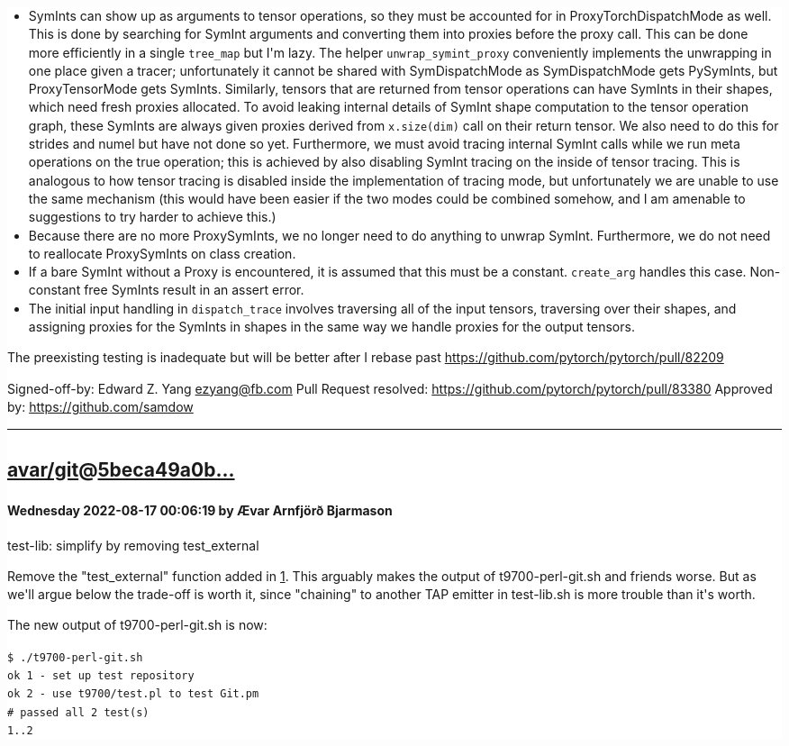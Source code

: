 * SymInts can show up as arguments to tensor operations, so they must be accounted for in ProxyTorchDispatchMode as well. This is done by searching for SymInt arguments and converting them into proxies before the proxy call. This can be done more efficiently in a single `tree_map` but I'm lazy. The helper `unwrap_symint_proxy` conveniently implements the unwrapping in one place given a tracer; unfortunately it cannot be shared with SymDispatchMode as SymDispatchMode gets PySymInts, but ProxyTensorMode gets SymInts. Similarly, tensors that are returned from tensor operations can have SymInts in their shapes, which need fresh proxies allocated. To avoid leaking internal details of SymInt shape computation to the tensor operation graph, these SymInts are always given proxies derived from `x.size(dim)` call on their return tensor. We also need to do this for strides and numel but have not done so yet. Furthermore, we must avoid tracing internal SymInt calls while we run meta operations on the true operation; this is achieved by also disabling SymInt tracing on the inside of tensor tracing. This is analogous to how tensor tracing is disabled inside the implementation of tracing mode, but unfortunately we are unable to use the same mechanism (this would have been easier if the two modes could be combined somehow, and I am amenable to suggestions to try harder to achieve this.)
* Because there are no more ProxySymInts, we no longer need to do anything to unwrap SymInt. Furthermore, we do not need to reallocate ProxySymInts on class creation.
* If a bare SymInt without a Proxy is encountered, it is assumed that this must be a constant. `create_arg` handles this case. Non-constant free SymInts result in an assert error.
* The initial input handling in `dispatch_trace` involves traversing all of the input tensors, traversing over their shapes, and assigning proxies for the SymInts in shapes in the same way we handle proxies for the output tensors.

The preexisting testing is inadequate but will be better after I rebase past https://github.com/pytorch/pytorch/pull/82209

Signed-off-by: Edward Z. Yang <ezyang@fb.com>
Pull Request resolved: https://github.com/pytorch/pytorch/pull/83380
Approved by: https://github.com/samdow

---
## [avar/git](https://github.com/avar/git)@[5beca49a0b...](https://github.com/avar/git/commit/5beca49a0b1f3c6d05a4437ca037ab2123a2de57)
#### Wednesday 2022-08-17 00:06:19 by Ævar Arnfjörð Bjarmason

test-lib: simplify by removing test_external

Remove the "test_external" function added in [1]. This arguably makes
the output of t9700-perl-git.sh and friends worse. But as we'll argue
below the trade-off is worth it, since "chaining" to another TAP
emitter in test-lib.sh is more trouble than it's worth.

The new output of t9700-perl-git.sh is now:

	$ ./t9700-perl-git.sh
	ok 1 - set up test repository
	ok 2 - use t9700/test.pl to test Git.pm
	# passed all 2 test(s)
	1..2


[1]: https://github.com/tremor-rs/tremor-runtime/pull/1538
[2]: https://github.com/tremor-rs/tremor-runtime/pull/1538#discussion_r904836976
[3]: https://rust-lang.github.io/rust-clippy/master/index.html#self_named_module_files